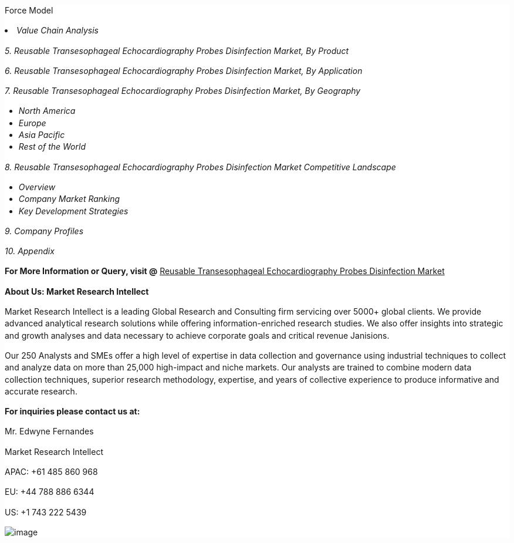 Force Model</span></em></li><li><em><span class="">Value Chain Analysis</span></em></li></ul><p><em><span class="font-[700]">5. Reusable Transesophageal Echocardiography Probes Disinfection Market, By Product</span></em></p><p><em><span class="font-[700]">6. Reusable Transesophageal Echocardiography Probes Disinfection Market, By Application</span></em></p><p><em><span class="font-[700]">7. Reusable Transesophageal Echocardiography Probes Disinfection Market, By Geography</span></em></p><ul><li><em><span class="">North America</span></em></li><li><em><span class="">Europe</span></em></li><li><em><span class="">Asia Pacific</span></em></li><li><em><span class="">Rest of the World</span></em></li></ul><p><em><span class="font-[700]">8. Reusable Transesophageal Echocardiography Probes Disinfection Market Competitive Landscape</span></em></p><ul><li><em><span class="">Overview</span></em></li><li><em><span class="">Company Market Ranking</span></em></li><li><em><span class="">Key Development Strategies</span></em></li></ul><p><em><span class="font-[700]">9. Company Profiles</span></em></p><p><em><span class="font-[700]">10. Appendix</span></em></p><p><span class="font-[700]"><strong>For More Information or Query, visit&nbsp;@</strong>&nbsp;</span><span class="font-[700]"><a href="https://www.marketresearchintellect.com/product/global-reusable-transesophageal-echocardiography-probes-disinfection-market-size-forecast/?utm_source=Linkedin&utm_medium=841" target="_blank" data-tracking-control-name="article-ssr-frontend-pulse_little-text-block" data-tracking-will-navigate="" data-test-link="">Reusable Transesophageal Echocardiography Probes Disinfection Market</a></span></p><p><strong><span class="font-[700]">About Us: Market Research Intellect</span></strong></p><p><span class="">Market Research Intellect is a leading Global Research and Consulting firm servicing over 5000+ global clients. We provide advanced analytical research solutions while offering information-enriched research studies.&nbsp;</span>We also offer insights into strategic and growth analyses and data necessary to achieve corporate goals and critical revenue Janisions.</p><p><span class="">Our 250 Analysts and SMEs offer a high level of expertise in data collection and governance using industrial techniques to collect and analyze data on more than 25,000 high-impact and niche markets. Our analysts are trained to combine modern data collection techniques, superior research methodology, expertise, and years of collective experience to produce informative and accurate research.</span></p><p><strong>For inquiries please contact us at:</strong></p><p>Mr. Edwyne Fernandes</p><p>Market Research Intellect</p><p>APAC: +61 485 860 968</p><p>EU: +44 788 886 6344</p><p>US: +1 743 222 5439</p>
![image](https://github.com/user-attachments/assets/925c0bbe-2108-48a7-a553-2ef5f4b4a707)
